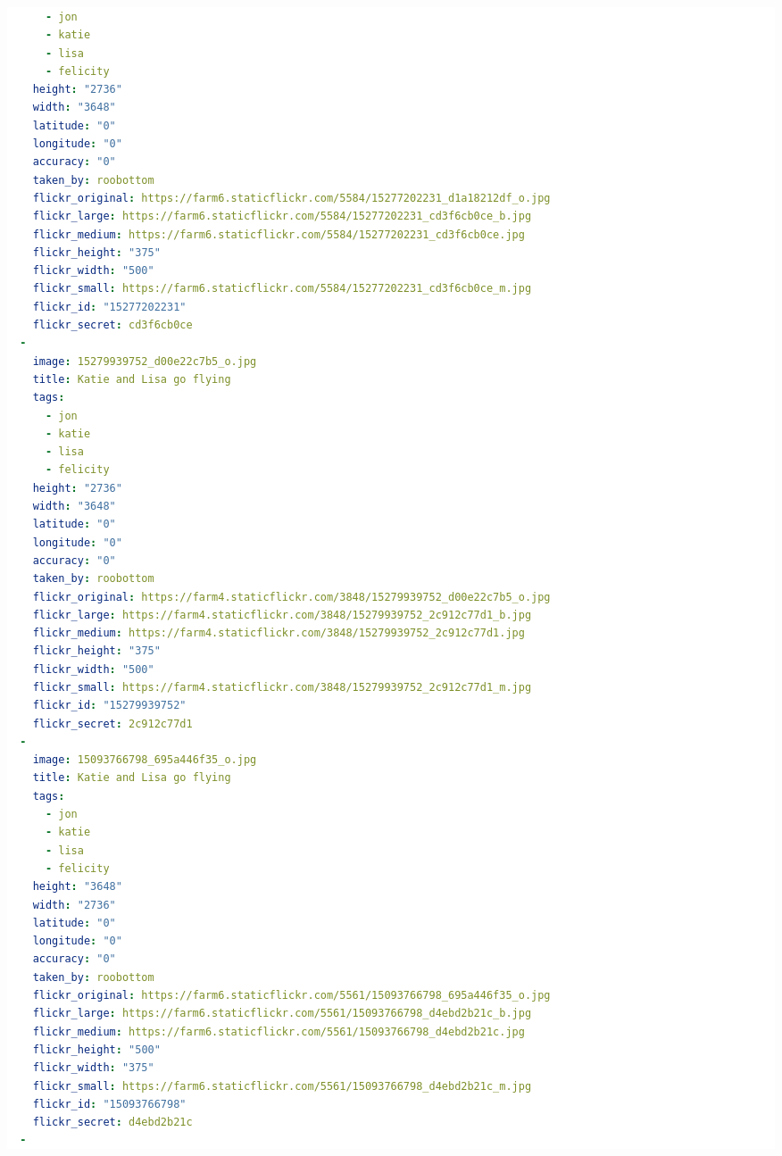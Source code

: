 ```yaml
      - jon
      - katie
      - lisa
      - felicity
    height: "2736"
    width: "3648"
    latitude: "0"
    longitude: "0"
    accuracy: "0"
    taken_by: roobottom
    flickr_original: https://farm6.staticflickr.com/5584/15277202231_d1a18212df_o.jpg
    flickr_large: https://farm6.staticflickr.com/5584/15277202231_cd3f6cb0ce_b.jpg
    flickr_medium: https://farm6.staticflickr.com/5584/15277202231_cd3f6cb0ce.jpg
    flickr_height: "375"
    flickr_width: "500"
    flickr_small: https://farm6.staticflickr.com/5584/15277202231_cd3f6cb0ce_m.jpg
    flickr_id: "15277202231"
    flickr_secret: cd3f6cb0ce
  - 
    image: 15279939752_d00e22c7b5_o.jpg
    title: Katie and Lisa go flying
    tags:
      - jon
      - katie
      - lisa
      - felicity
    height: "2736"
    width: "3648"
    latitude: "0"
    longitude: "0"
    accuracy: "0"
    taken_by: roobottom
    flickr_original: https://farm4.staticflickr.com/3848/15279939752_d00e22c7b5_o.jpg
    flickr_large: https://farm4.staticflickr.com/3848/15279939752_2c912c77d1_b.jpg
    flickr_medium: https://farm4.staticflickr.com/3848/15279939752_2c912c77d1.jpg
    flickr_height: "375"
    flickr_width: "500"
    flickr_small: https://farm4.staticflickr.com/3848/15279939752_2c912c77d1_m.jpg
    flickr_id: "15279939752"
    flickr_secret: 2c912c77d1
  - 
    image: 15093766798_695a446f35_o.jpg
    title: Katie and Lisa go flying
    tags:
      - jon
      - katie
      - lisa
      - felicity
    height: "3648"
    width: "2736"
    latitude: "0"
    longitude: "0"
    accuracy: "0"
    taken_by: roobottom
    flickr_original: https://farm6.staticflickr.com/5561/15093766798_695a446f35_o.jpg
    flickr_large: https://farm6.staticflickr.com/5561/15093766798_d4ebd2b21c_b.jpg
    flickr_medium: https://farm6.staticflickr.com/5561/15093766798_d4ebd2b21c.jpg
    flickr_height: "500"
    flickr_width: "375"
    flickr_small: https://farm6.staticflickr.com/5561/15093766798_d4ebd2b21c_m.jpg
    flickr_id: "15093766798"
    flickr_secret: d4ebd2b21c
  - 
```